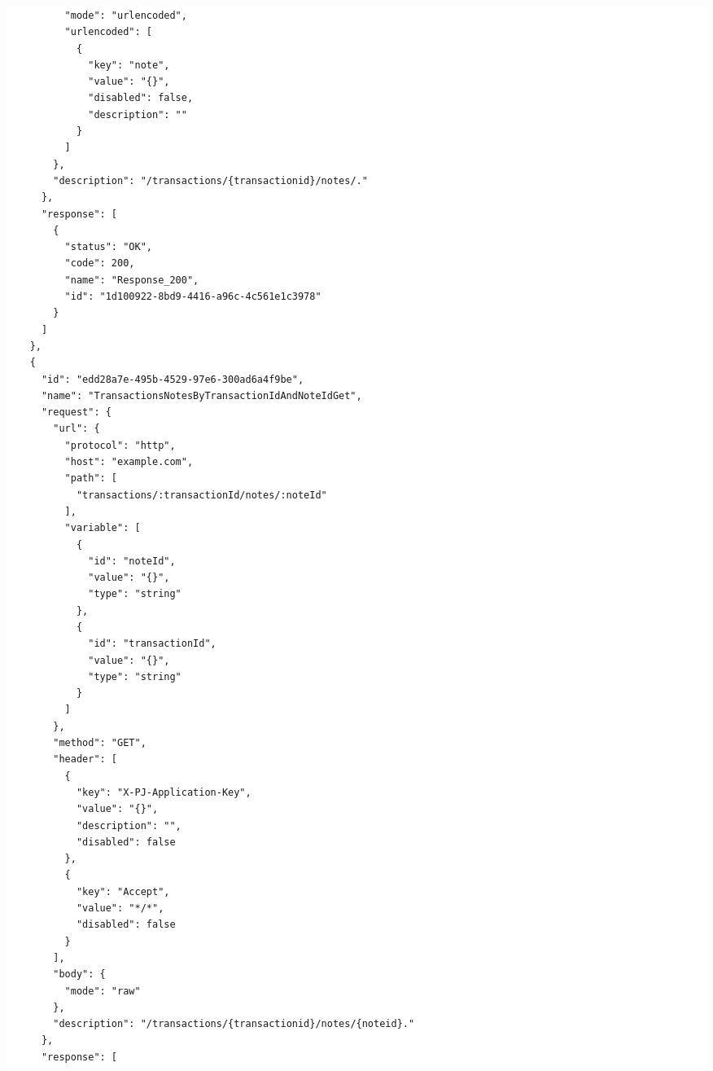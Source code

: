               "mode": "urlencoded",
              "urlencoded": [
                {
                  "key": "note",
                  "value": "{}",
                  "disabled": false,
                  "description": ""
                }
              ]
            },
            "description": "/transactions/{transactionid}/notes/."
          },
          "response": [
            {
              "status": "OK",
              "code": 200,
              "name": "Response_200",
              "id": "1d100922-8bd9-4416-a96c-4c561e1c3978"
            }
          ]
        },
        {
          "id": "edd28a7e-495b-4529-97e6-300ad6a4f9be",
          "name": "TransactionsNotesByTransactionIdAndNoteIdGet",
          "request": {
            "url": {
              "protocol": "http",
              "host": "example.com",
              "path": [
                "transactions/:transactionId/notes/:noteId"
              ],
              "variable": [
                {
                  "id": "noteId",
                  "value": "{}",
                  "type": "string"
                },
                {
                  "id": "transactionId",
                  "value": "{}",
                  "type": "string"
                }
              ]
            },
            "method": "GET",
            "header": [
              {
                "key": "X-PJ-Application-Key",
                "value": "{}",
                "description": "",
                "disabled": false
              },
              {
                "key": "Accept",
                "value": "*/*",
                "disabled": false
              }
            ],
            "body": {
              "mode": "raw"
            },
            "description": "/transactions/{transactionid}/notes/{noteid}."
          },
          "response": [